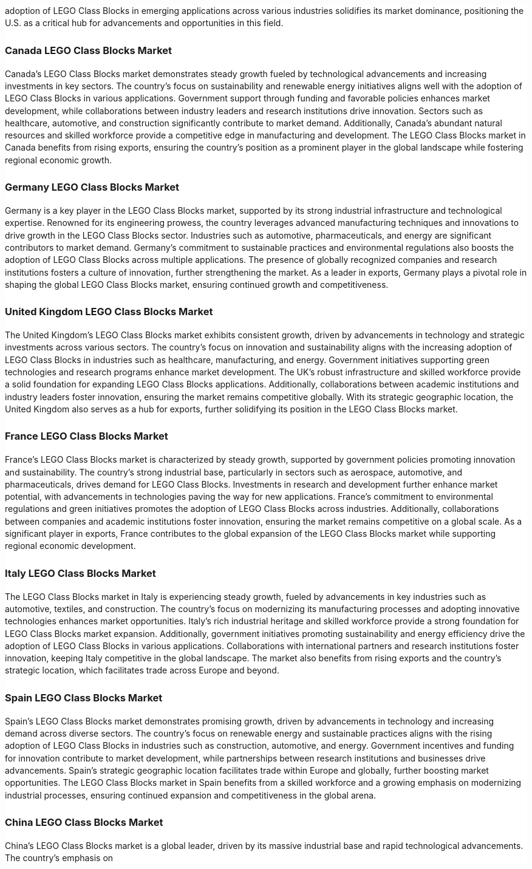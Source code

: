 adoption of LEGO Class Blocks in emerging applications across various industries solidifies its market dominance, positioning the U.S. as a critical hub for advancements and opportunities in this field.</p><h3>Canada LEGO Class Blocks Market</h3><p>Canada&rsquo;s LEGO Class Blocks market demonstrates steady growth fueled by technological advancements and increasing investments in key sectors. The country&rsquo;s focus on sustainability and renewable energy initiatives aligns well with the adoption of LEGO Class Blocks in various applications. Government support through funding and favorable policies enhances market development, while collaborations between industry leaders and research institutions drive innovation. Sectors such as healthcare, automotive, and construction significantly contribute to market demand. Additionally, Canada&rsquo;s abundant natural resources and skilled workforce provide a competitive edge in manufacturing and development. The LEGO Class Blocks market in Canada benefits from rising exports, ensuring the country&rsquo;s position as a prominent player in the global landscape while fostering regional economic growth.</p><h3>Germany LEGO Class Blocks Market</h3><p>Germany is a key player in the LEGO Class Blocks market, supported by its strong industrial infrastructure and technological expertise. Renowned for its engineering prowess, the country leverages advanced manufacturing techniques and innovations to drive growth in the LEGO Class Blocks sector. Industries such as automotive, pharmaceuticals, and energy are significant contributors to market demand. Germany&rsquo;s commitment to sustainable practices and environmental regulations also boosts the adoption of LEGO Class Blocks across multiple applications. The presence of globally recognized companies and research institutions fosters a culture of innovation, further strengthening the market. As a leader in exports, Germany plays a pivotal role in shaping the global LEGO Class Blocks market, ensuring continued growth and competitiveness.</p><h3>United Kingdom LEGO Class Blocks Market</h3><p>The United Kingdom&rsquo;s LEGO Class Blocks market exhibits consistent growth, driven by advancements in technology and strategic investments across various sectors. The country&rsquo;s focus on innovation and sustainability aligns with the increasing adoption of LEGO Class Blocks in industries such as healthcare, manufacturing, and energy. Government initiatives supporting green technologies and research programs enhance market development. The UK&rsquo;s robust infrastructure and skilled workforce provide a solid foundation for expanding LEGO Class Blocks applications. Additionally, collaborations between academic institutions and industry leaders foster innovation, ensuring the market remains competitive globally. With its strategic geographic location, the United Kingdom also serves as a hub for exports, further solidifying its position in the LEGO Class Blocks market.</p><h3>France LEGO Class Blocks Market</h3><p>France&rsquo;s LEGO Class Blocks market is characterized by steady growth, supported by government policies promoting innovation and sustainability. The country&rsquo;s strong industrial base, particularly in sectors such as aerospace, automotive, and pharmaceuticals, drives demand for LEGO Class Blocks. Investments in research and development further enhance market potential, with advancements in technologies paving the way for new applications. France&rsquo;s commitment to environmental regulations and green initiatives promotes the adoption of LEGO Class Blocks across industries. Additionally, collaborations between companies and academic institutions foster innovation, ensuring the market remains competitive on a global scale. As a significant player in exports, France contributes to the global expansion of the LEGO Class Blocks market while supporting regional economic development.</p><h3>Italy LEGO Class Blocks Market</h3><p>The LEGO Class Blocks market in Italy is experiencing steady growth, fueled by advancements in key industries such as automotive, textiles, and construction. The country&rsquo;s focus on modernizing its manufacturing processes and adopting innovative technologies enhances market opportunities. Italy&rsquo;s rich industrial heritage and skilled workforce provide a strong foundation for LEGO Class Blocks market expansion. Additionally, government initiatives promoting sustainability and energy efficiency drive the adoption of LEGO Class Blocks in various applications. Collaborations with international partners and research institutions foster innovation, keeping Italy competitive in the global landscape. The market also benefits from rising exports and the country&rsquo;s strategic location, which facilitates trade across Europe and beyond.</p><h3>Spain LEGO Class Blocks Market</h3><p>Spain&rsquo;s LEGO Class Blocks market demonstrates promising growth, driven by advancements in technology and increasing demand across diverse sectors. The country&rsquo;s focus on renewable energy and sustainable practices aligns with the rising adoption of LEGO Class Blocks in industries such as construction, automotive, and energy. Government incentives and funding for innovation contribute to market development, while partnerships between research institutions and businesses drive advancements. Spain&rsquo;s strategic geographic location facilitates trade within Europe and globally, further boosting market opportunities. The LEGO Class Blocks market in Spain benefits from a skilled workforce and a growing emphasis on modernizing industrial processes, ensuring continued expansion and competitiveness in the global arena.</p><h3>China LEGO Class Blocks Market</h3><p>China&rsquo;s LEGO Class Blocks market is a global leader, driven by its massive industrial base and rapid technological advancements. The country&rsquo;s emphasis on
